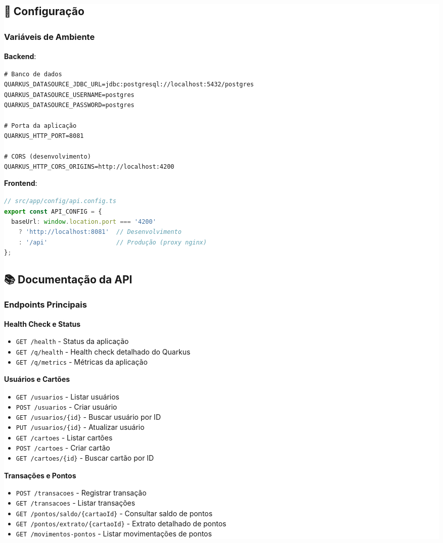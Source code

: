 ## 🔧 Configuração

### Variáveis de Ambiente

**Backend**:
```properties
# Banco de dados
QUARKUS_DATASOURCE_JDBC_URL=jdbc:postgresql://localhost:5432/postgres
QUARKUS_DATASOURCE_USERNAME=postgres
QUARKUS_DATASOURCE_PASSWORD=postgres

# Porta da aplicação
QUARKUS_HTTP_PORT=8081

# CORS (desenvolvimento)
QUARKUS_HTTP_CORS_ORIGINS=http://localhost:4200
```

**Frontend**:
```typescript
// src/app/config/api.config.ts
export const API_CONFIG = {
  baseUrl: window.location.port === '4200' 
    ? 'http://localhost:8081'  // Desenvolvimento
    : '/api'                   // Produção (proxy nginx)
};
```

## 📚 Documentação da API

### Endpoints Principais

**Health Check e Status**
- `GET /health` - Status da aplicação
- `GET /q/health` - Health check detalhado do Quarkus
- `GET /q/metrics` - Métricas da aplicação

**Usuários e Cartões**
- `GET /usuarios` - Listar usuários
- `POST /usuarios` - Criar usuário
- `GET /usuarios/{id}` - Buscar usuário por ID
- `PUT /usuarios/{id}` - Atualizar usuário
- `GET /cartoes` - Listar cartões
- `POST /cartoes` - Criar cartão
- `GET /cartoes/{id}` - Buscar cartão por ID

**Transações e Pontos**
- `POST /transacoes` - Registrar transação
- `GET /transacoes` - Listar transações
- `GET /pontos/saldo/{cartaoId}` - Consultar saldo de pontos
- `GET /pontos/extrato/{cartaoId}` - Extrato detalhado de pontos
- `GET /movimentos-pontos` - Listar movimentações de pontos
